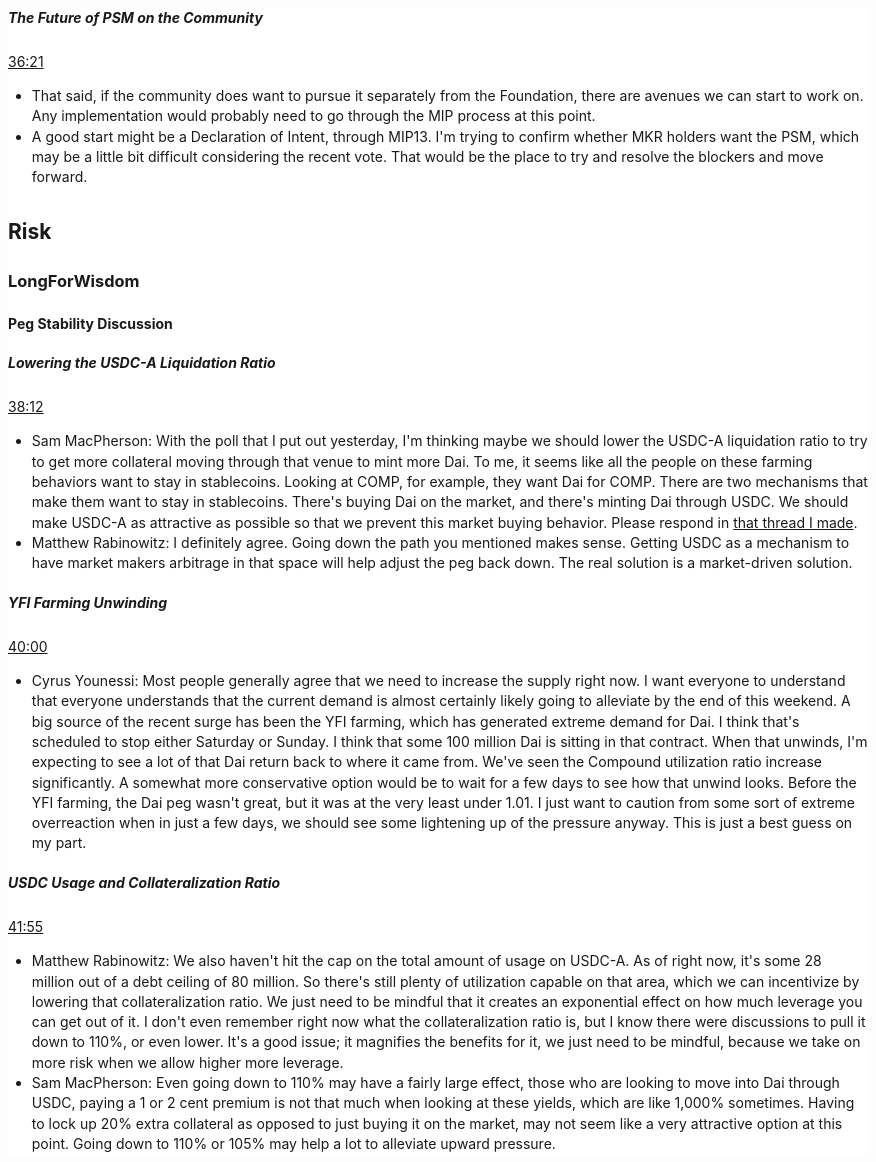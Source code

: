 ##### The Future of PSM on the Community

[36:21](https://youtu.be/mI1NziGay5k?t=2181)

- That said, if the community does want to pursue it separately from the Foundation, there are avenues we can start to work on. Any implementation would probably need to go through the MIP process at this point.
- A good start might be a Declaration of Intent, through MIP13. I'm trying to confirm whether MKR holders want the PSM, which may be a little bit difficult considering the recent vote. That would be the place to try and resolve the blockers and move forward.

## Risk

### LongForWisdom

#### Peg Stability Discussion

##### Lowering the USDC-A Liquidation Ratio

[38:12](https://youtu.be/mI1NziGay5k?t=2292)

- Sam MacPherson: With the poll that I put out yesterday, I'm thinking maybe we should lower the USDC-A liquidation ratio to try to get more collateral moving through that venue to mint more Dai. To me, it seems like all the people on these farming behaviors want to stay in stablecoins. Looking at COMP, for example, they want Dai for COMP. There are two mechanisms that make them want to stay in stablecoins. There's buying Dai on the market, and there's minting Dai through USDC. We should make USDC-A as attractive as possible so that we prevent this market buying behavior. Please respond in [that thread I made](https://forum.makerdao.com/t/signal-request-lower-the-usdc-a-liquidation-ratio-and-risk-premium/3296).
- Matthew Rabinowitz: I definitely agree. Going down the path you mentioned makes sense. Getting USDC as a mechanism to have market makers arbitrage in that space will help adjust the peg back down. The real solution is a market-driven solution.

##### YFI Farming Unwinding

[40:00](https://youtu.be/mI1NziGay5k?t=2400)

- Cyrus Younessi: Most people generally agree that we need to increase the supply right now. I want everyone to understand that everyone understands that the current demand is almost certainly likely going to alleviate by the end of this weekend. A big source of the recent surge has been the YFI farming, which has generated extreme demand for Dai. I think that's scheduled to stop either Saturday or Sunday. I think that some 100 million Dai is sitting in that contract. When that unwinds, I'm expecting to see a lot of that Dai return back to where it came from. We've seen the Compound utilization ratio increase significantly. A somewhat more conservative option would be to wait for a few days to see how that unwind looks. Before the YFI farming, the Dai peg wasn't great, but it was at the very least under 1.01. I just want to caution from some sort of extreme overreaction when in just a few days, we should see some lightening up of the pressure anyway. This is just a best guess on my part.

##### USDC Usage and Collateralization Ratio

[41:55](https://youtu.be/mI1NziGay5k?t=2515)

- Matthew Rabinowitz: We also haven't hit the cap on the total amount of usage on USDC-A. As of right now, it's some 28 million out of a debt ceiling of 80 million. So there's still plenty of utilization capable on that area, which we can incentivize by lowering that collateralization ratio. We just need to be mindful that it creates an exponential effect on how much leverage you can get out of it. I don't even remember right now what the collateralization ratio is, but I know there were discussions to pull it down to 110%, or even lower. It's a good issue; it magnifies the benefits for it, we just need to be mindful, because we take on more risk when we allow higher more leverage.
- Sam MacPherson: Even going down to 110% may have a fairly large effect, those who are looking to move into Dai through USDC, paying a 1 or 2 cent premium is not that much when looking at these yields, which are like 1,000% sometimes. Having to lock up 20% extra collateral as opposed to just buying it on the market, may not seem like a very attractive option at this point. Going down to 110% or 105% may help a lot to alleviate upward pressure.
